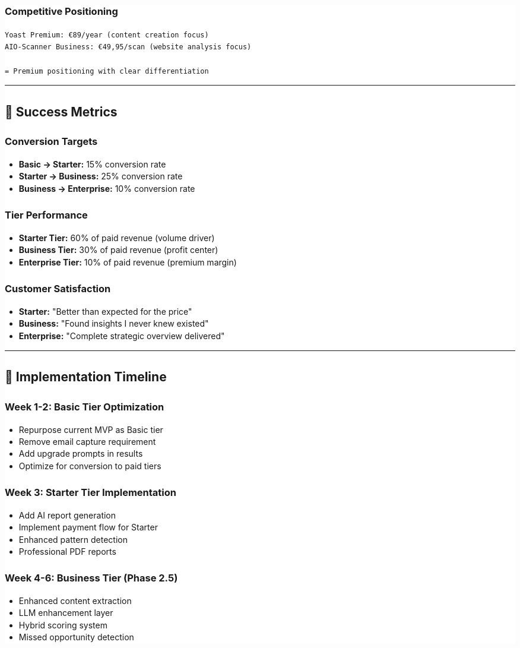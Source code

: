 ### **Competitive Positioning**
```
Yoast Premium: €89/year (content creation focus)
AIO-Scanner Business: €49,95/scan (website analysis focus)

= Premium positioning with clear differentiation
```

---

## 🎯 Success Metrics

### **Conversion Targets**
- **Basic → Starter:** 15% conversion rate
- **Starter → Business:** 25% conversion rate  
- **Business → Enterprise:** 10% conversion rate

### **Tier Performance**
- **Starter Tier:** 60% of paid revenue (volume driver)
- **Business Tier:** 30% of paid revenue (profit center)
- **Enterprise Tier:** 10% of paid revenue (premium margin)

### **Customer Satisfaction**
- **Starter:** "Better than expected for the price"
- **Business:** "Found insights I never knew existed"  
- **Enterprise:** "Complete strategic overview delivered"

---

## 🚀 Implementation Timeline

### **Week 1-2: Basic Tier Optimization**
- Repurpose current MVP as Basic tier
- Remove email capture requirement
- Add upgrade prompts in results
- Optimize for conversion to paid tiers

### **Week 3: Starter Tier Implementation**
- Add AI report generation
- Implement payment flow for Starter
- Enhanced pattern detection
- Professional PDF reports

### **Week 4-6: Business Tier (Phase 2.5)**
- Enhanced content extraction
- LLM enhancement layer
- Hybrid scoring system
- Missed opportunity detection
